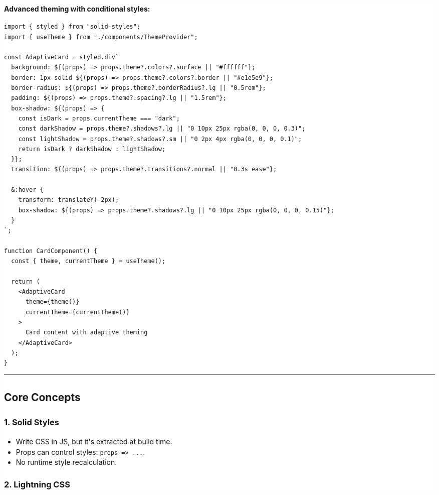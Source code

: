 
**Advanced theming with conditional styles:**

```tsx
import { styled } from "solid-styles";
import { useTheme } from "./components/ThemeProvider";

const AdaptiveCard = styled.div`
  background: ${(props) => props.theme?.colors?.surface || "#ffffff"};
  border: 1px solid ${(props) => props.theme?.colors?.border || "#e1e5e9"};
  border-radius: ${(props) => props.theme?.borderRadius?.lg || "0.5rem"};
  padding: ${(props) => props.theme?.spacing?.lg || "1.5rem"};
  box-shadow: ${(props) => {
    const isDark = props.currentTheme === "dark";
    const darkShadow = props.theme?.shadows?.lg || "0 10px 25px rgba(0, 0, 0, 0.3)";
    const lightShadow = props.theme?.shadows?.sm || "0 2px 4px rgba(0, 0, 0, 0.1)";
    return isDark ? darkShadow : lightShadow;
  }};
  transition: ${(props) => props.theme?.transitions?.normal || "0.3s ease"};

  &:hover {
    transform: translateY(-2px);
    box-shadow: ${(props) => props.theme?.shadows?.lg || "0 10px 25px rgba(0, 0, 0, 0.15)"};
  }
`;

function CardComponent() {
  const { theme, currentTheme } = useTheme();

  return (
    <AdaptiveCard
      theme={theme()}
      currentTheme={currentTheme()}
    >
      Card content with adaptive theming
    </AdaptiveCard>
  );
}
```

---

## Core Concepts

### 1. **Solid Styles**

- Write CSS in JS, but it's extracted at build time.
- Props can control styles: `props => ...`.
- No runtime style recalculation.

### 2. **Lightning CSS**

